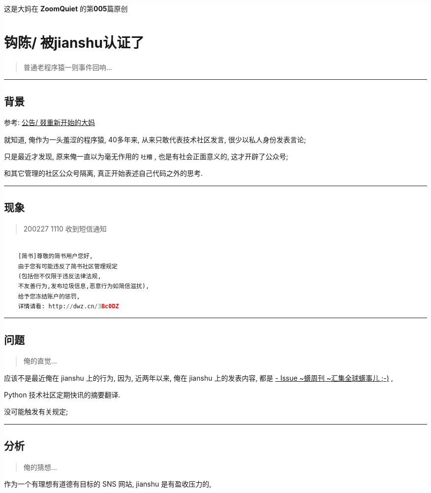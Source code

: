 这是大妈在 **ZoomQuiet** 的第**005**篇原创

# 钩陈/ 被jianshu认证了
> 普通老程序猿一则事件回响...

-------------
## 背景

参考: [公告/ 叕重新开始的大妈](https://mp.weixin.qq.com/s/N5TuRRbF485D4Q90XdDA7g)

就知道, 俺作为一头羞涩的程序猿,
40多年来, 从来只敢代表技术社区发言,
很少以私人身份发表言论;

只是最近才发现, 原来俺一直以为毫无作用的 `吐糟` ,
也是有社会正面意义的, 这才开辟了公众号;

和其它管理的社区公众号隔离, 真正开始表述自己代码之外的思考.

-------------
## 现象
> 200227 1110 收到短信通知

```python

    [简书]尊敬的简书用户您好,
    由于您有可能违反了简书社区管理规定
    (包括但不仅限于违反法律法规,
    不友善行为,发布垃圾信息,恶意行为如简信滋扰),
    给予您冻结账户的惩罚,
    详情请看: http://dwz.cn/3Bc0DZ
```

-------------
## 问题
> 俺的直觉...

应该不是最近俺在 jianshu 上的行为,
因为, 近两年以来, 俺在 jianshu 上的发表内容,
都是 [- Issue ~蠎周刊 ~汇集全球蠎事儿 ;-)](http://weekly.pychina.org/issue/index.html) ,

Python 技术社区定期快讯的摘要翻译.

没可能触发有关规定;

-------------
## 分析
> 俺的猜想...

作为一个有理想有道德有目标的 SNS 网站,
jianshu 是有盈收压力的,
